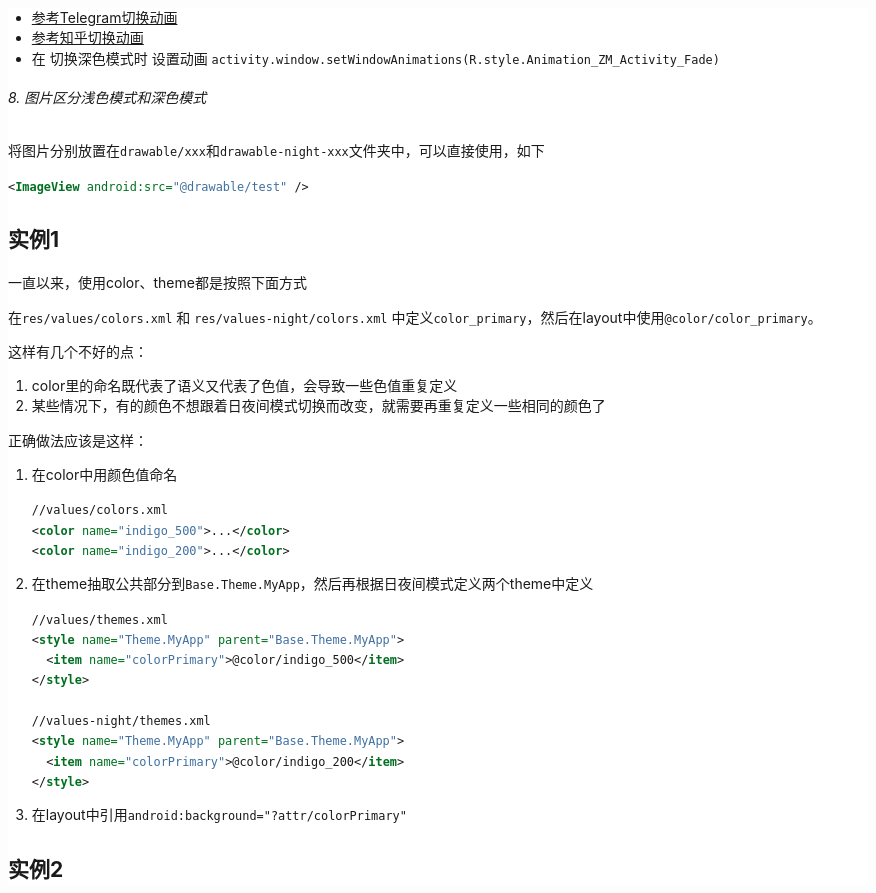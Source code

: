 * [参考Telegram切换动画](https://proandroiddev.com/change-theme-dynamically-with-circular-reveal-animation-on-android-8cd574f5f0d8)
* [参考知乎切换动画](https://www.jianshu.com/p/3b55e84742e5)
* 在 切换深色模式时 设置动画 `activity.window.setWindowAnimations(R.style.Animation_ZM_Activity_Fade)`

###### 8. 图片区分浅色模式和深色模式

将图片分别放置在`drawable/xxx`和`drawable-night-xxx`文件夹中，可以直接使用，如下

```xml
<ImageView android:src="@drawable/test" />
```



## 实例1

一直以来，使用color、theme都是按照下面方式

在`res/values/colors.xml` 和 `res/values-night/colors.xml` 中定义`color_primary`，然后在layout中使用`@color/color_primary`。

这样有几个不好的点：

1. color里的命名既代表了语义又代表了色值，会导致一些色值重复定义
2. 某些情况下，有的颜色不想跟着日夜间模式切换而改变，就需要再重复定义一些相同的颜色了



正确做法应该是这样：

1. 在color中用颜色值命名

   ```xml
   //values/colors.xml
   <color name="indigo_500">...</color>
   <color name="indigo_200">...</color>
   ```

   

2. 在theme抽取公共部分到`Base.Theme.MyApp`，然后再根据日夜间模式定义两个theme中定义

   ```xml
   //values/themes.xml
   <style name="Theme.MyApp" parent="Base.Theme.MyApp">
     <item name="colorPrimary">@color/indigo_500</item>
   </style>
   
   //values-night/themes.xml
   <style name="Theme.MyApp" parent="Base.Theme.MyApp">
     <item name="colorPrimary">@color/indigo_200</item>
   </style>
   ```

   

3. 在layout中引用`android:background="?attr/colorPrimary"`



## 实例2
